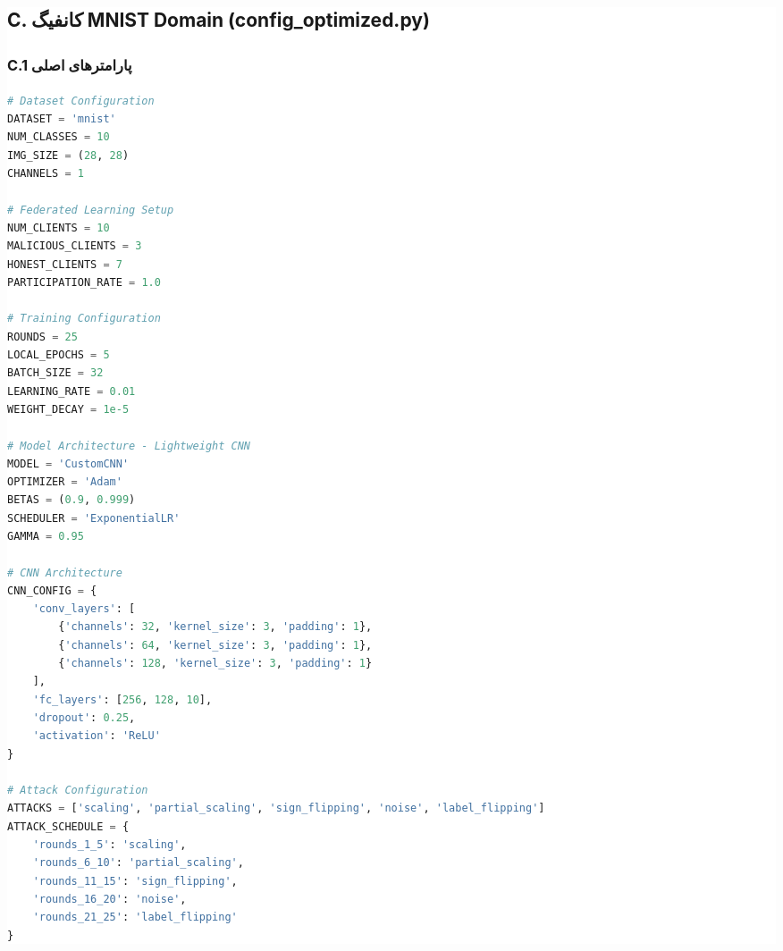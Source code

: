 ## **C. کانفیگ MNIST Domain (config_optimized.py)**

### C.1 **پارامترهای اصلی**

```python
# Dataset Configuration
DATASET = 'mnist'
NUM_CLASSES = 10
IMG_SIZE = (28, 28)
CHANNELS = 1

# Federated Learning Setup
NUM_CLIENTS = 10
MALICIOUS_CLIENTS = 3
HONEST_CLIENTS = 7
PARTICIPATION_RATE = 1.0

# Training Configuration
ROUNDS = 25
LOCAL_EPOCHS = 5
BATCH_SIZE = 32
LEARNING_RATE = 0.01
WEIGHT_DECAY = 1e-5

# Model Architecture - Lightweight CNN
MODEL = 'CustomCNN'
OPTIMIZER = 'Adam'
BETAS = (0.9, 0.999)
SCHEDULER = 'ExponentialLR'
GAMMA = 0.95

# CNN Architecture
CNN_CONFIG = {
    'conv_layers': [
        {'channels': 32, 'kernel_size': 3, 'padding': 1},
        {'channels': 64, 'kernel_size': 3, 'padding': 1},
        {'channels': 128, 'kernel_size': 3, 'padding': 1}
    ],
    'fc_layers': [256, 128, 10],
    'dropout': 0.25,
    'activation': 'ReLU'
}

# Attack Configuration
ATTACKS = ['scaling', 'partial_scaling', 'sign_flipping', 'noise', 'label_flipping']
ATTACK_SCHEDULE = {
    'rounds_1_5': 'scaling',
    'rounds_6_10': 'partial_scaling',
    'rounds_11_15': 'sign_flipping',
    'rounds_16_20': 'noise', 
    'rounds_21_25': 'label_flipping'
}
```
